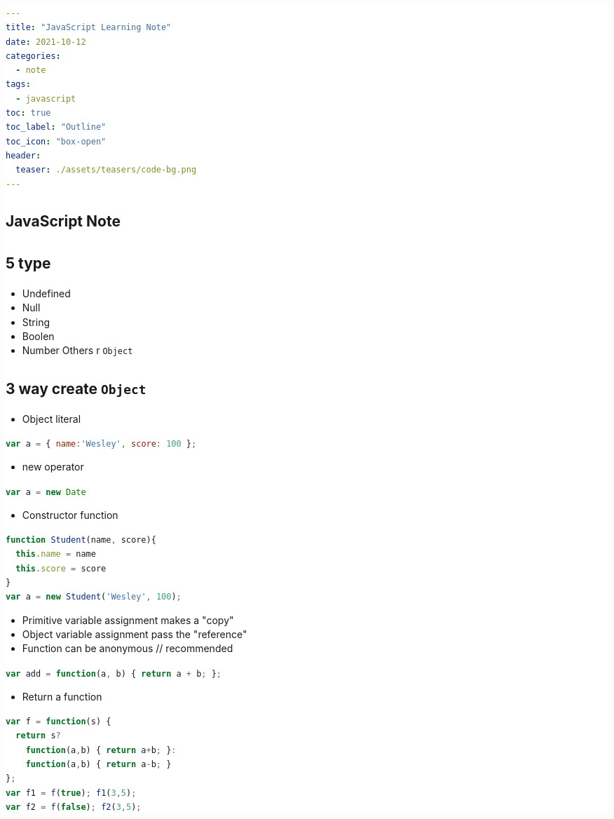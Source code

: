 ```yaml
---
title: "JavaScript Learning Note"
date: 2021-10-12
categories:
  - note
tags:
  - javascript
toc: true
toc_label: "Outline"
toc_icon: "box-open"
header:
  teaser: ./assets/teasers/code-bg.png
---
```


## JavaScript Note
## 5 type

- Undefined
- Null
- String
- Boolen
- Number
Others r `Object`

## 3 way create `Object`

- Object literal
```javascript
var a = { name:'Wesley', score: 100 };
```
- new operator
```javascript
var a = new Date
```
- Constructor function
```javascript
function Student(name, score){
  this.name = name
  this.score = score
}
var a = new Student('Wesley', 100);
```

- Primitive variable assignment makes a "copy"
- Object variable assignment pass the "reference"
- Function can be anonymous // recommended
```javascript
var add = function(a, b) { return a + b; };
```
- Return a function
```javascript
var f = function(s) {
  return s?
    function(a,b) { return a+b; }:
    function(a,b) { return a-b; }
};
var f1 = f(true); f1(3,5);
var f2 = f(false); f2(3,5);
```
